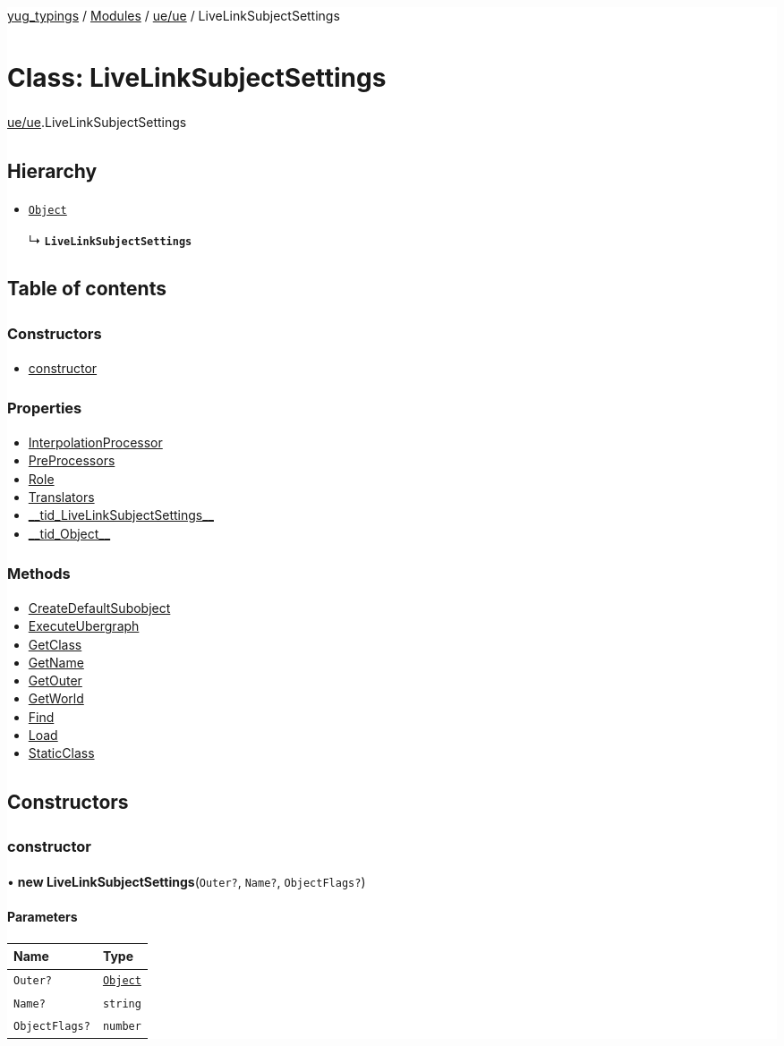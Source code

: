[yug_typings](../README.md) / [Modules](../modules.md) / [ue/ue](../modules/ue_ue.md) / LiveLinkSubjectSettings

# Class: LiveLinkSubjectSettings

[ue/ue](../modules/ue_ue.md).LiveLinkSubjectSettings

## Hierarchy

- [`Object`](ue_ue.Object.md)

  ↳ **`LiveLinkSubjectSettings`**

## Table of contents

### Constructors

- [constructor](ue_ue.LiveLinkSubjectSettings.md#constructor)

### Properties

- [InterpolationProcessor](ue_ue.LiveLinkSubjectSettings.md#interpolationprocessor)
- [PreProcessors](ue_ue.LiveLinkSubjectSettings.md#preprocessors)
- [Role](ue_ue.LiveLinkSubjectSettings.md#role)
- [Translators](ue_ue.LiveLinkSubjectSettings.md#translators)
- [\_\_tid\_LiveLinkSubjectSettings\_\_](ue_ue.LiveLinkSubjectSettings.md#__tid_livelinksubjectsettings__)
- [\_\_tid\_Object\_\_](ue_ue.LiveLinkSubjectSettings.md#__tid_object__)

### Methods

- [CreateDefaultSubobject](ue_ue.LiveLinkSubjectSettings.md#createdefaultsubobject)
- [ExecuteUbergraph](ue_ue.LiveLinkSubjectSettings.md#executeubergraph)
- [GetClass](ue_ue.LiveLinkSubjectSettings.md#getclass)
- [GetName](ue_ue.LiveLinkSubjectSettings.md#getname)
- [GetOuter](ue_ue.LiveLinkSubjectSettings.md#getouter)
- [GetWorld](ue_ue.LiveLinkSubjectSettings.md#getworld)
- [Find](ue_ue.LiveLinkSubjectSettings.md#find)
- [Load](ue_ue.LiveLinkSubjectSettings.md#load)
- [StaticClass](ue_ue.LiveLinkSubjectSettings.md#staticclass)

## Constructors

### constructor

• **new LiveLinkSubjectSettings**(`Outer?`, `Name?`, `ObjectFlags?`)

#### Parameters

| Name | Type |
| :------ | :------ |
| `Outer?` | [`Object`](ue_ue.Object.md) |
| `Name?` | `string` |
| `ObjectFlags?` | `number` |
